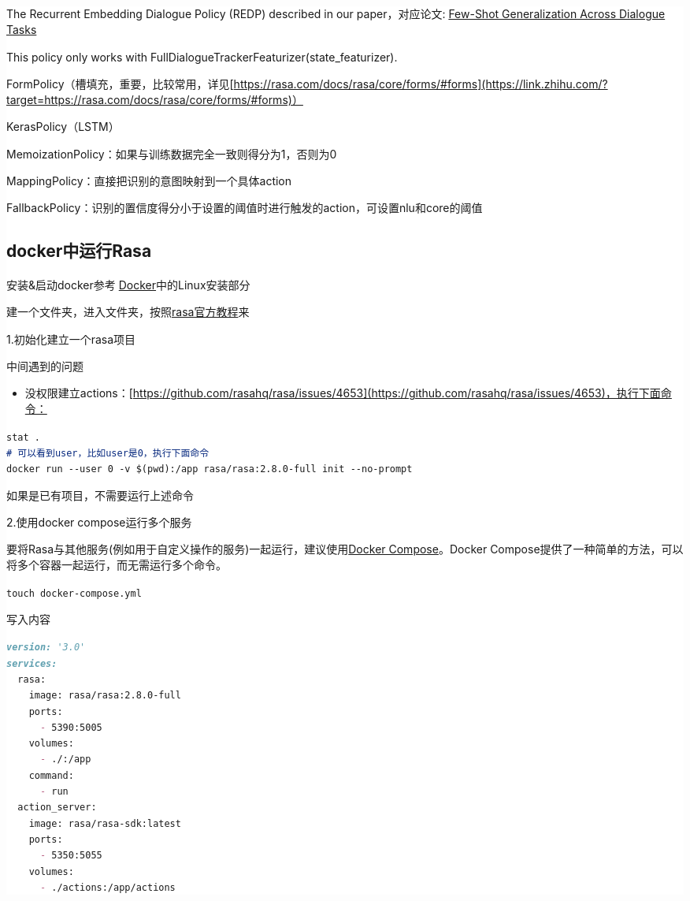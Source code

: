 The Recurrent Embedding Dialogue Policy (REDP) described in our paper，对应论文:
[Few-Shot Generalization Across Dialogue Tasks](https://link.zhihu.com/?target=https://arxiv.org/abs/1811.11707)

This policy only works with FullDialogueTrackerFeaturizer(state_featurizer).

FormPolicy（槽填充，重要，比较常用，详见[https://rasa.com/docs/rasa/core/forms/#forms](https://link.zhihu.com/?target=https://rasa.com/docs/rasa/core/forms/#forms)）

KerasPolicy（LSTM）

MemoizationPolicy：如果与训练数据完全一致则得分为1，否则为0

MappingPolicy：直接把识别的意图映射到一个具体action

FallbackPolicy：识别的置信度得分小于设置的阈值时进行触发的action，可设置nlu和core的阈值

## docker中运行Rasa

安装&启动docker参考 [Docker](https://www.wolai.com/8UeSFmu8pYWmHf6xx6o9yf)中的Linux安装部分

建一个文件夹，进入文件夹，按照[rasa官方教程](https://rasa.com/docs/rasa/docker/building-in-docker/)来

1.初始化建立一个rasa项目

中间遇到的问题

- 没权限建立actions：[https://github.com/rasahq/rasa/issues/4653](https://github.com/rasahq/rasa/issues/4653)，执行下面命令：

```Markdown
stat .
# 可以看到user，比如user是0，执行下面命令
docker run --user 0 -v $(pwd):/app rasa/rasa:2.8.0-full init --no-prompt
```


如果是已有项目，不需要运行上述命令

2.使用docker compose运行多个服务

要将Rasa与其他服务(例如用于自定义操作的服务)一起运行，建议使用[Docker Compose](https://rasachatbot.com/9_Running_Rasa_with_Docker/)。Docker Compose提供了一种简单的方法，可以将多个容器一起运行，而无需运行多个命令。

`touch docker-compose.yml`

写入内容

```Markdown
version: '3.0'
services:
  rasa:
    image: rasa/rasa:2.8.0-full
    ports:
      - 5390:5005
    volumes:
      - ./:/app
    command:
      - run
  action_server:
    image: rasa/rasa-sdk:latest
    ports:
      - 5350:5055
    volumes:
      - ./actions:/app/actions 
```
